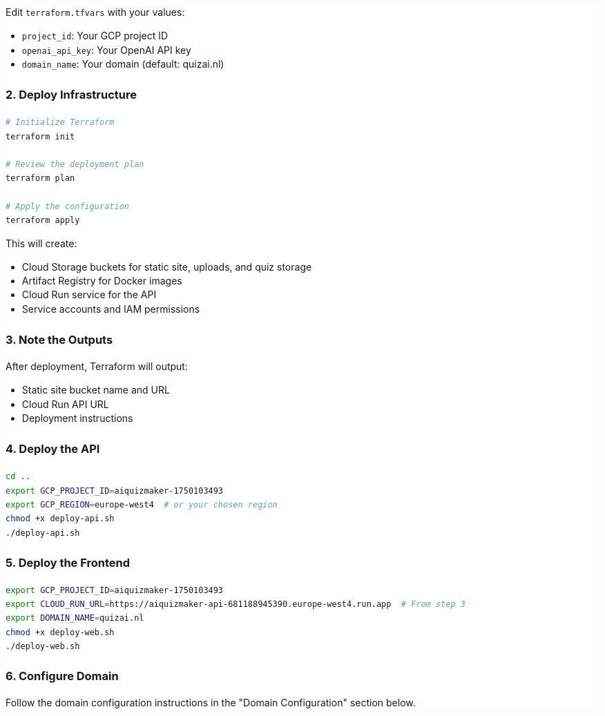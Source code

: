 Edit `terraform.tfvars` with your values:
- `project_id`: Your GCP project ID
- `openai_api_key`: Your OpenAI API key
- `domain_name`: Your domain (default: quizai.nl)

### 2. Deploy Infrastructure

```bash
# Initialize Terraform
terraform init

# Review the deployment plan
terraform plan

# Apply the configuration
terraform apply
```

This will create:
- Cloud Storage buckets for static site, uploads, and quiz storage
- Artifact Registry for Docker images
- Cloud Run service for the API
- Service accounts and IAM permissions

### 3. Note the Outputs

After deployment, Terraform will output:
- Static site bucket name and URL
- Cloud Run API URL
- Deployment instructions

### 4. Deploy the API

```bash
cd ..
export GCP_PROJECT_ID=aiquizmaker-1750103493
export GCP_REGION=europe-west4  # or your chosen region
chmod +x deploy-api.sh
./deploy-api.sh
```

### 5. Deploy the Frontend

```bash
export GCP_PROJECT_ID=aiquizmaker-1750103493
export CLOUD_RUN_URL=https://aiquizmaker-api-681188945390.europe-west4.run.app  # From step 3
export DOMAIN_NAME=quizai.nl
chmod +x deploy-web.sh
./deploy-web.sh
```

### 6. Configure Domain

Follow the domain configuration instructions in the "Domain Configuration" section below.
